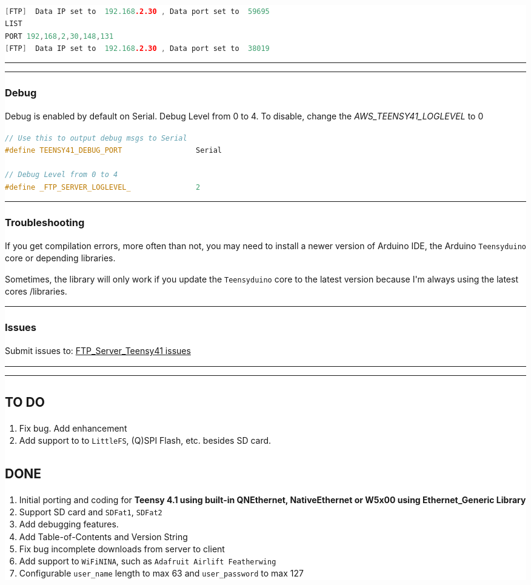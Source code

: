 ```cpp
[FTP]  Data IP set to  192.168.2.30 , Data port set to  59695
LIST
PORT 192,168,2,30,148,131
[FTP]  Data IP set to  192.168.2.30 , Data port set to  38019
```

---
---

### Debug

Debug is enabled by default on Serial. Debug Level from 0 to 4. To disable, change the _AWS_TEENSY41_LOGLEVEL_ to 0

```cpp
// Use this to output debug msgs to Serial
#define TEENSY41_DEBUG_PORT                 Serial

// Debug Level from 0 to 4
#define _FTP_SERVER_LOGLEVEL_               2
```

---

### Troubleshooting

If you get compilation errors, more often than not, you may need to install a newer version of Arduino IDE, the Arduino `Teensyduino` core or depending libraries.

Sometimes, the library will only work if you update the `Teensyduino` core to the latest version because I'm always using the latest cores /libraries.


---

### Issues ###

Submit issues to: [FTP_Server_Teensy41 issues](https://github.com/khoih-prog/FTP_Server_Teensy41/issues)

---
---

## TO DO

 1. Fix bug. Add enhancement
 2. Add support to to `LittleFS`, (Q)SPI Flash, etc. besides SD card.


## DONE

 1. Initial porting and coding for **Teensy 4.1 using built-in QNEthernet, NativeEthernet or W5x00 using Ethernet_Generic Library**
 2. Support SD card and `SDFat1`, `SDFat2`
 3. Add debugging features.
 4. Add Table-of-Contents and Version String
 5. Fix bug incomplete downloads from server to client
 6. Add support to `WiFiNINA`, such as `Adafruit Airlift Featherwing`
 7. Configurable `user_name` length to max 63 and `user_password` to max 127
